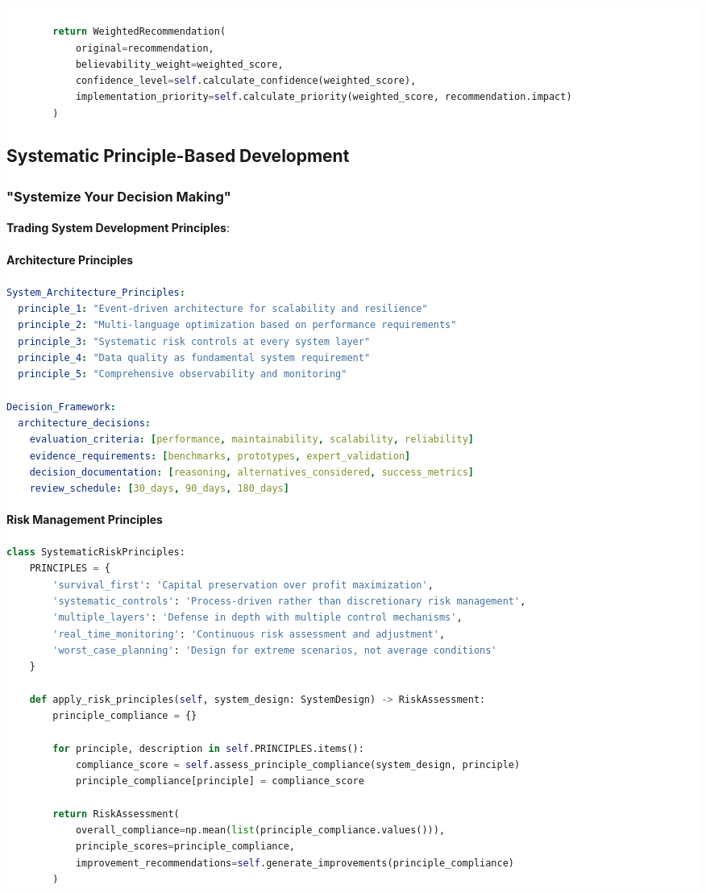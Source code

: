 ```python
        
        return WeightedRecommendation(
            original=recommendation,
            believability_weight=weighted_score,
            confidence_level=self.calculate_confidence(weighted_score),
            implementation_priority=self.calculate_priority(weighted_score, recommendation.impact)
        )
```

## Systematic Principle-Based Development

### "Systemize Your Decision Making"

**Trading System Development Principles**:

#### **Architecture Principles**
```yaml
System_Architecture_Principles:
  principle_1: "Event-driven architecture for scalability and resilience"
  principle_2: "Multi-language optimization based on performance requirements"  
  principle_3: "Systematic risk controls at every system layer"
  principle_4: "Data quality as fundamental system requirement"
  principle_5: "Comprehensive observability and monitoring"

Decision_Framework:
  architecture_decisions:
    evaluation_criteria: [performance, maintainability, scalability, reliability]
    evidence_requirements: [benchmarks, prototypes, expert_validation]
    decision_documentation: [reasoning, alternatives_considered, success_metrics]
    review_schedule: [30_days, 90_days, 180_days]
```

#### **Risk Management Principles**
```python
class SystematicRiskPrinciples:
    PRINCIPLES = {
        'survival_first': 'Capital preservation over profit maximization',
        'systematic_controls': 'Process-driven rather than discretionary risk management',
        'multiple_layers': 'Defense in depth with multiple control mechanisms',
        'real_time_monitoring': 'Continuous risk assessment and adjustment',
        'worst_case_planning': 'Design for extreme scenarios, not average conditions'
    }
    
    def apply_risk_principles(self, system_design: SystemDesign) -> RiskAssessment:
        principle_compliance = {}
        
        for principle, description in self.PRINCIPLES.items():
            compliance_score = self.assess_principle_compliance(system_design, principle)
            principle_compliance[principle] = compliance_score
            
        return RiskAssessment(
            overall_compliance=np.mean(list(principle_compliance.values())),
            principle_scores=principle_compliance,
            improvement_recommendations=self.generate_improvements(principle_compliance)
        )
```
